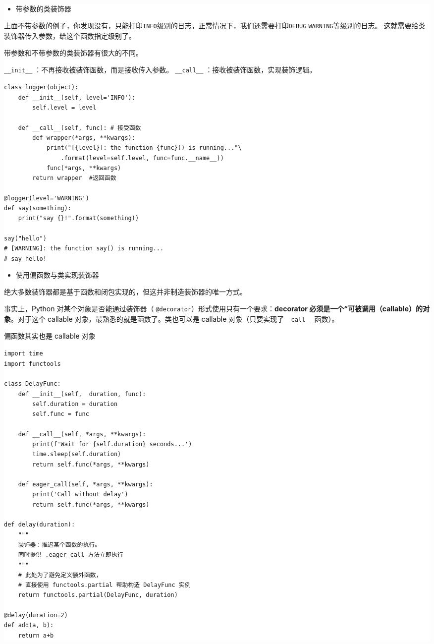 + 带参数的类装饰器

上面不带参数的例子，你发现没有，只能打印`INFO`级别的日志，正常情况下，我们还需要打印`DEBUG` `WARNING`等级别的日志。 这就需要给类装饰器传入参数，给这个函数指定级别了。

带参数和不带参数的类装饰器有很大的不同。

`__init__` ：不再接收被装饰函数，而是接收传入参数。 `__call__` ：接收被装饰函数，实现装饰逻辑。

```
class logger(object):
    def __init__(self, level='INFO'):
        self.level = level

    def __call__(self, func): # 接受函数
        def wrapper(*args, **kwargs):
            print("[{level}]: the function {func}() is running..."\
                .format(level=self.level, func=func.__name__))
            func(*args, **kwargs)
        return wrapper  #返回函数

@logger(level='WARNING')
def say(something):
    print("say {}!".format(something))

say("hello")
# [WARNING]: the function say() is running...
# say hello!
```

+ 使用偏函数与类实现装饰器

绝大多数装饰器都是基于函数和闭包实现的，但这并非制造装饰器的唯一方式。

事实上，Python 对某个对象是否能通过装饰器（ `@decorator`）形式使用只有一个要求：**decorator 必须是一个“可被调用（callable）的对象**。对于这个 callable 对象，最熟悉的就是函数了。类也可以是 callable 对象（只要实现了`__call__` 函数）。

偏函数其实也是 callable 对象

```
import time
import functools

class DelayFunc:
    def __init__(self,  duration, func):
        self.duration = duration
        self.func = func

    def __call__(self, *args, **kwargs):
        print(f'Wait for {self.duration} seconds...')
        time.sleep(self.duration)
        return self.func(*args, **kwargs)

    def eager_call(self, *args, **kwargs):
        print('Call without delay')
        return self.func(*args, **kwargs)

def delay(duration):
    """
    装饰器：推迟某个函数的执行。
    同时提供 .eager_call 方法立即执行
    """
    # 此处为了避免定义额外函数，
    # 直接使用 functools.partial 帮助构造 DelayFunc 实例
    return functools.partial(DelayFunc, duration)

@delay(duration=2)
def add(a, b):
    return a+b
```